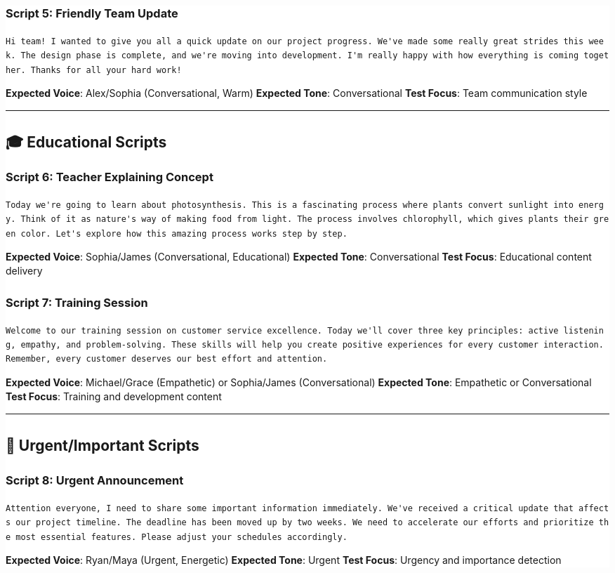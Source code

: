 ### **Script 5: Friendly Team Update**
```
Hi team! I wanted to give you all a quick update on our project progress. We've made some really great strides this week. The design phase is complete, and we're moving into development. I'm really happy with how everything is coming together. Thanks for all your hard work!
```
**Expected Voice**: Alex/Sophia (Conversational, Warm)
**Expected Tone**: Conversational
**Test Focus**: Team communication style

---

## 🎓 **Educational Scripts**

### **Script 6: Teacher Explaining Concept**
```
Today we're going to learn about photosynthesis. This is a fascinating process where plants convert sunlight into energy. Think of it as nature's way of making food from light. The process involves chlorophyll, which gives plants their green color. Let's explore how this amazing process works step by step.
```
**Expected Voice**: Sophia/James (Conversational, Educational)
**Expected Tone**: Conversational
**Test Focus**: Educational content delivery

### **Script 7: Training Session**
```
Welcome to our training session on customer service excellence. Today we'll cover three key principles: active listening, empathy, and problem-solving. These skills will help you create positive experiences for every customer interaction. Remember, every customer deserves our best effort and attention.
```
**Expected Voice**: Michael/Grace (Empathetic) or Sophia/James (Conversational)
**Expected Tone**: Empathetic or Conversational
**Test Focus**: Training and development content

---

## 🚨 **Urgent/Important Scripts**

### **Script 8: Urgent Announcement**
```
Attention everyone, I need to share some important information immediately. We've received a critical update that affects our project timeline. The deadline has been moved up by two weeks. We need to accelerate our efforts and prioritize the most essential features. Please adjust your schedules accordingly.
```
**Expected Voice**: Ryan/Maya (Urgent, Energetic)
**Expected Tone**: Urgent
**Test Focus**: Urgency and importance detection
